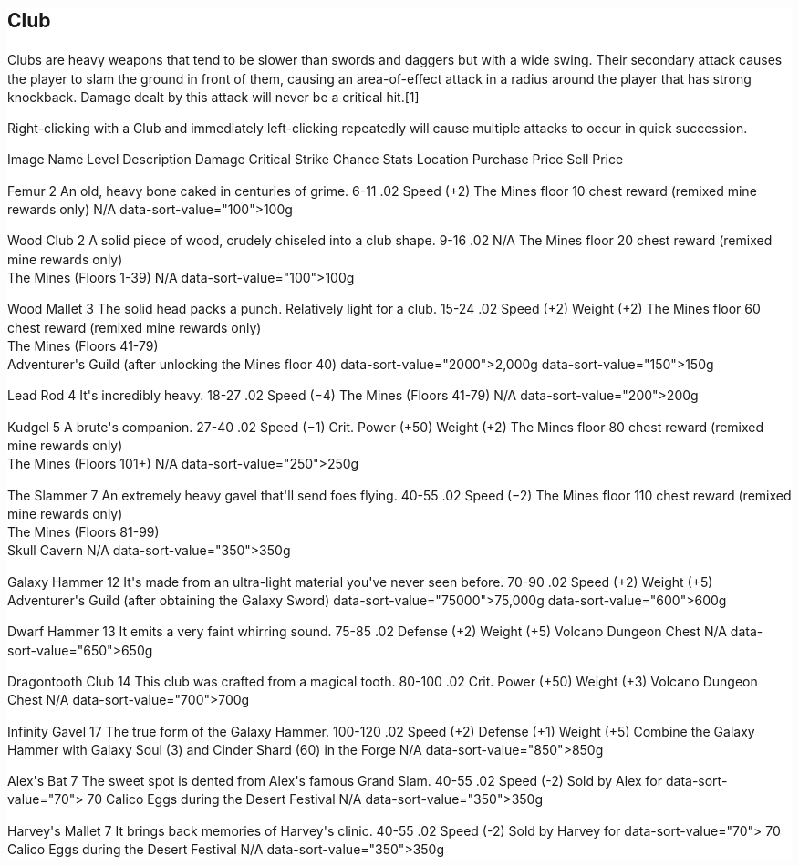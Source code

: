 ## Club

Clubs are heavy weapons that tend to be slower than swords and daggers but with a wide swing. Their secondary attack causes the player to slam the ground in front of them, causing an area-of-effect attack in a radius around the player that has strong knockback. Damage dealt by this attack will never be a critical hit.\[1]

Right-clicking with a Club and immediately left-clicking repeatedly will cause multiple attacks to occur in quick succession.

Image Name Level Description Damage Critical Strike Chance Stats Location Purchase Price Sell Price

Femur 2 An old, heavy bone caked in centuries of grime. 6-11 .02 Speed (+2) The Mines floor 10 chest reward (remixed mine rewards only) N/A data-sort-value="100"&gt;100g

Wood Club 2 A solid piece of wood, crudely chiseled into a club shape. 9-16 .02 N/A The Mines floor 20 chest reward (remixed mine rewards only)  
The Mines (Floors 1-39) N/A data-sort-value="100"&gt;100g

Wood Mallet 3 The solid head packs a punch. Relatively light for a club. 15-24 .02 Speed (+2) Weight (+2) The Mines floor 60 chest reward (remixed mine rewards only)  
The Mines (Floors 41-79)  
Adventurer's Guild (after unlocking the Mines floor 40) data-sort-value="2000"&gt;2,000g data-sort-value="150"&gt;150g

Lead Rod 4 It's incredibly heavy. 18-27 .02 Speed (−4) The Mines (Floors 41-79) N/A data-sort-value="200"&gt;200g

Kudgel 5 A brute's companion. 27-40 .02 Speed (−1) Crit. Power (+50) Weight (+2) The Mines floor 80 chest reward (remixed mine rewards only)  
The Mines (Floors 101+) N/A data-sort-value="250"&gt;250g

The Slammer 7 An extremely heavy gavel that'll send foes flying. 40-55 .02 Speed (−2) The Mines floor 110 chest reward (remixed mine rewards only)  
The Mines (Floors 81-99)  
Skull Cavern N/A data-sort-value="350"&gt;350g

Galaxy Hammer 12 It's made from an ultra-light material you've never seen before. 70-90 .02 Speed (+2) Weight (+5) Adventurer's Guild (after obtaining the Galaxy Sword) data-sort-value="75000"&gt;75,000g data-sort-value="600"&gt;600g

Dwarf Hammer 13 It emits a very faint whirring sound. 75-85 .02 Defense (+2) Weight (+5) Volcano Dungeon Chest N/A data-sort-value="650"&gt;650g

Dragontooth Club 14 This club was crafted from a magical tooth. 80-100 .02 Crit. Power (+50) Weight (+3) Volcano Dungeon Chest N/A data-sort-value="700"&gt;700g

Infinity Gavel 17 The true form of the Galaxy Hammer. 100-120 .02 Speed (+2) Defense (+1) Weight (+5) Combine the Galaxy Hammer with Galaxy Soul (3) and Cinder Shard (60) in the Forge N/A data-sort-value="850"&gt;850g

Alex's Bat 7 The sweet spot is dented from Alex's famous Grand Slam. 40-55 .02 Speed (-2) Sold by Alex for data-sort-value="70"&gt; 70 Calico Eggs during the Desert Festival N/A data-sort-value="350"&gt;350g

Harvey's Mallet 7 It brings back memories of Harvey's clinic. 40-55 .02 Speed (-2) Sold by Harvey for data-sort-value="70"&gt; 70 Calico Eggs during the Desert Festival N/A data-sort-value="350"&gt;350g
